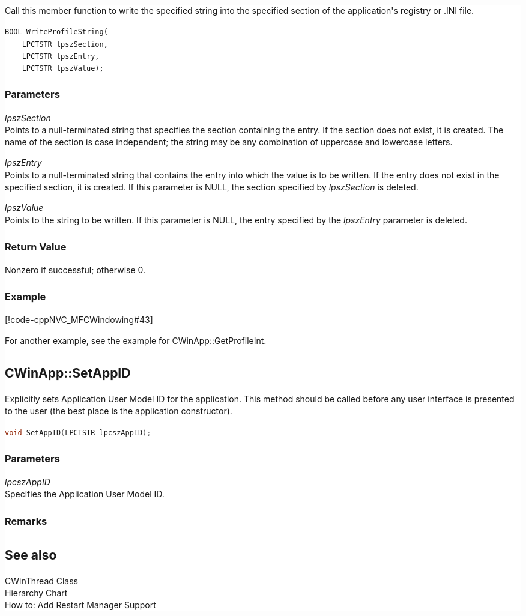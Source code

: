 Call this member function to write the specified string into the specified section of the application's registry or .INI file.

```
BOOL WriteProfileString(
    LPCTSTR lpszSection,
    LPCTSTR lpszEntry,
    LPCTSTR lpszValue);
```

### Parameters

*lpszSection*<br/>
Points to a null-terminated string that specifies the section containing the entry. If the section does not exist, it is created. The name of the section is case independent; the string may be any combination of uppercase and lowercase letters.

*lpszEntry*<br/>
Points to a null-terminated string that contains the entry into which the value is to be written. If the entry does not exist in the specified section, it is created. If this parameter is NULL, the section specified by *lpszSection* is deleted.

*lpszValue*<br/>
Points to the string to be written. If this parameter is NULL, the entry specified by the *lpszEntry* parameter is deleted.

### Return Value

Nonzero if successful; otherwise 0.

### Example

[!code-cpp[NVC_MFCWindowing#43](../../mfc/reference/codesnippet/cpp/cwinapp-class_9.cpp)]

For another example, see the example for [CWinApp::GetProfileInt](#getprofileint).

## <a name="setappid"></a> CWinApp::SetAppID

Explicitly sets Application User Model ID for the application. This method should be called before any user interface is presented to the user (the best place is the application constructor).

```cpp
void SetAppID(LPCTSTR lpcszAppID);
```

### Parameters

*lpcszAppID*<br/>
Specifies the Application User Model ID.

### Remarks

## See also

[CWinThread Class](../../mfc/reference/cwinthread-class.md)<br/>
[Hierarchy Chart](../../mfc/hierarchy-chart.md)<br/>
[How to: Add Restart Manager Support](../../mfc/how-to-add-restart-manager-support.md)
